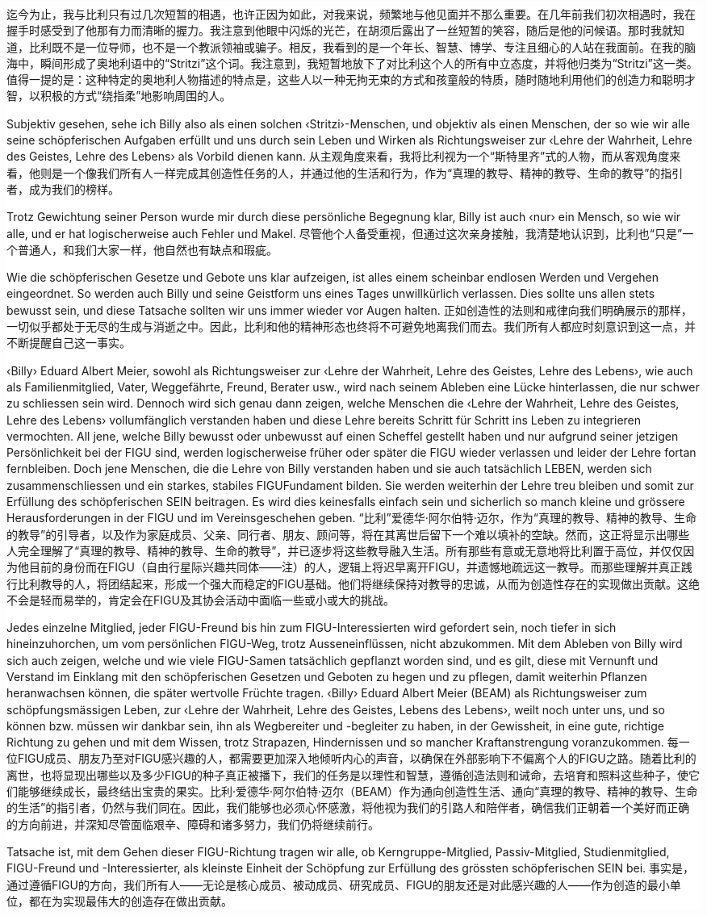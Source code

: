 迄今为止，我与比利只有过几次短暂的相遇，也许正因为如此，对我来说，频繁地与他见面并不那么重要。在几年前我们初次相遇时，我在握手时感受到了他那有力而清晰的握力。我注意到他眼中闪烁的光芒，在胡须后露出了一丝短暂的笑容，随后是他的问候语。那时我就知道，比利既不是一位导师，也不是一个教派领袖或骗子。相反，我看到的是一个年长、智慧、博学、专注且细心的人站在我面前。在我的脑海中，瞬间形成了奥地利语中的“Stritzi”这个词。我注意到，我短暂地放下了对比利这个人的所有中立态度，并将他归类为“Stritzi”这一类。值得一提的是：这种特定的奥地利人物描述的特点是，这些人以一种无拘无束的方式和孩童般的特质，随时随地利用他们的创造力和聪明才智，以积极的方式“绕指柔”地影响周围的人。

Subjektiv gesehen, sehe ich Billy also als einen solchen ‹Stritzi›-Menschen, und objektiv als einen Menschen, der so wie wir alle seine schöpferischen Aufgaben erfüllt und uns durch sein Leben und Wirken als Richtungsweiser zur ‹Lehre der Wahrheit, Lehre des Geistes, Lehre des Lebens› als Vorbild dienen kann.
从主观角度来看，我将比利视为一个“斯特里齐”式的人物，而从客观角度来看，他则是一个像我们所有人一样完成其创造性任务的人，并通过他的生活和行为，作为“真理的教导、精神的教导、生命的教导”的指引者，成为我们的榜样。

Trotz Gewichtung seiner Person wurde mir durch diese persönliche Begegnung klar, Billy ist auch ‹nur› ein Mensch, so wie wir alle, und er hat logischerweise auch Fehler und Makel.
尽管他个人备受重视，但通过这次亲身接触，我清楚地认识到，比利也“只是”一个普通人，和我们大家一样，他自然也有缺点和瑕疵。

Wie die schöpferischen Gesetze und Gebote uns klar aufzeigen, ist alles einem scheinbar endlosen Werden und Vergehen eingeordnet. So werden auch Billy und seine Geistform uns eines Tages unwillkürlich verlassen. Dies sollte uns allen stets bewusst sein, und diese Tatsache sollten wir uns immer wieder vor Augen halten.
正如创造性的法则和戒律向我们明确展示的那样，一切似乎都处于无尽的生成与消逝之中。因此，比利和他的精神形态也终将不可避免地离我们而去。我们所有人都应时刻意识到这一点，并不断提醒自己这一事实。

‹Billy› Eduard Albert Meier, sowohl als Richtungsweiser zur ‹Lehre der Wahrheit, Lehre des Geistes, Lehre des Lebens›, wie auch als Familienmitglied, Vater, Weggefährte, Freund, Berater usw., wird nach seinem Ableben eine Lücke hinterlassen, die nur schwer zu schliessen sein wird. Dennoch wird sich genau dann zeigen, welche Menschen die ‹Lehre der Wahrheit, Lehre des Geistes, Lehre des Lebens› vollumfänglich verstanden haben und diese Lehre bereits Schritt für Schritt ins Leben zu integrieren vermochten. All jene, welche Billy bewusst oder unbewusst auf einen Scheffel gestellt haben und nur aufgrund seiner jetzigen Persönlichkeit bei der FIGU sind, werden logischerweise früher oder später die FIGU wieder verlassen und leider der Lehre fortan fernbleiben. Doch jene Menschen, die die Lehre von Billy verstanden haben und sie auch tatsächlich LEBEN, werden sich zusammenschliessen und ein starkes, stabiles FIGUFundament bilden. Sie werden weiterhin der Lehre treu bleiben und somit zur Erfüllung des schöpferischen SEIN beitragen. Es wird dies keinesfalls einfach sein und sicherlich so manch kleine und grössere Herausforderungen in der FIGU und im Vereinsgeschehen geben.
“比利”爱德华·阿尔伯特·迈尔，作为“真理的教导、精神的教导、生命的教导”的引导者，以及作为家庭成员、父亲、同行者、朋友、顾问等，将在其离世后留下一个难以填补的空缺。然而，这正将显示出哪些人完全理解了“真理的教导、精神的教导、生命的教导”，并已逐步将这些教导融入生活。所有那些有意或无意地将比利置于高位，并仅仅因为他目前的身份而在FIGU（自由行星际兴趣共同体——注）的人，逻辑上将迟早离开FIGU，并遗憾地疏远这一教导。而那些理解并真正践行比利教导的人，将团结起来，形成一个强大而稳定的FIGU基础。他们将继续保持对教导的忠诚，从而为创造性存在的实现做出贡献。这绝不会是轻而易举的，肯定会在FIGU及其协会活动中面临一些或小或大的挑战。

Jedes einzelne Mitglied, jeder FIGU-Freund bis hin zum FIGU-Interessierten wird gefordert sein, noch tiefer in sich hineinzuhorchen, um vom persönlichen FIGU-Weg, trotz Ausseneinflüssen, nicht abzukommen. Mit dem Ableben von Billy wird sich auch zeigen, welche und wie viele FIGU-Samen tatsächlich gepflanzt worden sind, und es gilt, diese mit Vernunft und Verstand im Einklang mit den schöpferischen Gesetzen und Geboten zu hegen und zu pflegen, damit weiterhin Pflanzen heranwachsen können, die später wertvolle Früchte tragen. ‹Billy› Eduard Albert Meier (BEAM) als Richtungsweiser zum schöpfungsmässigen Leben, zur ‹Lehre der Wahrheit, Lehre des Geistes, Lebens des Lebens›, weilt noch unter uns, und so können bzw. müssen wir dankbar sein, ihn als Wegbereiter und -begleiter zu haben, in der Gewissheit, in eine gute, richtige Richtung zu gehen und mit dem Wissen, trotz Strapazen, Hindernissen und so mancher Kraftanstrengung voranzukommen.
每一位FIGU成员、朋友乃至对FIGU感兴趣的人，都需要更加深入地倾听内心的声音，以确保在外部影响下不偏离个人的FIGU之路。随着比利的离世，也将显现出哪些以及多少FIGU的种子真正被播下，我们的任务是以理性和智慧，遵循创造法则和诫命，去培育和照料这些种子，使它们能够继续成长，最终结出宝贵的果实。比利·爱德华·阿尔伯特·迈尔（BEAM）作为通向创造性生活、通向“真理的教导、精神的教导、生命的生活”的指引者，仍然与我们同在。因此，我们能够也必须心怀感激，将他视为我们的引路人和陪伴者，确信我们正朝着一个美好而正确的方向前进，并深知尽管面临艰辛、障碍和诸多努力，我们仍将继续前行。

Tatsache ist, mit dem Gehen dieser FIGU-Richtung tragen wir alle, ob Kerngruppe-Mitglied, Passiv-Mitglied, Studienmitglied, FIGU-Freund und -Interessierter, als kleinste Einheit der Schöpfung zur Erfüllung des grössten schöpferischen SEIN bei.
事实是，通过遵循FIGU的方向，我们所有人——无论是核心成员、被动成员、研究成员、FIGU的朋友还是对此感兴趣的人——作为创造的最小单位，都在为实现最伟大的创造存在做出贡献。
